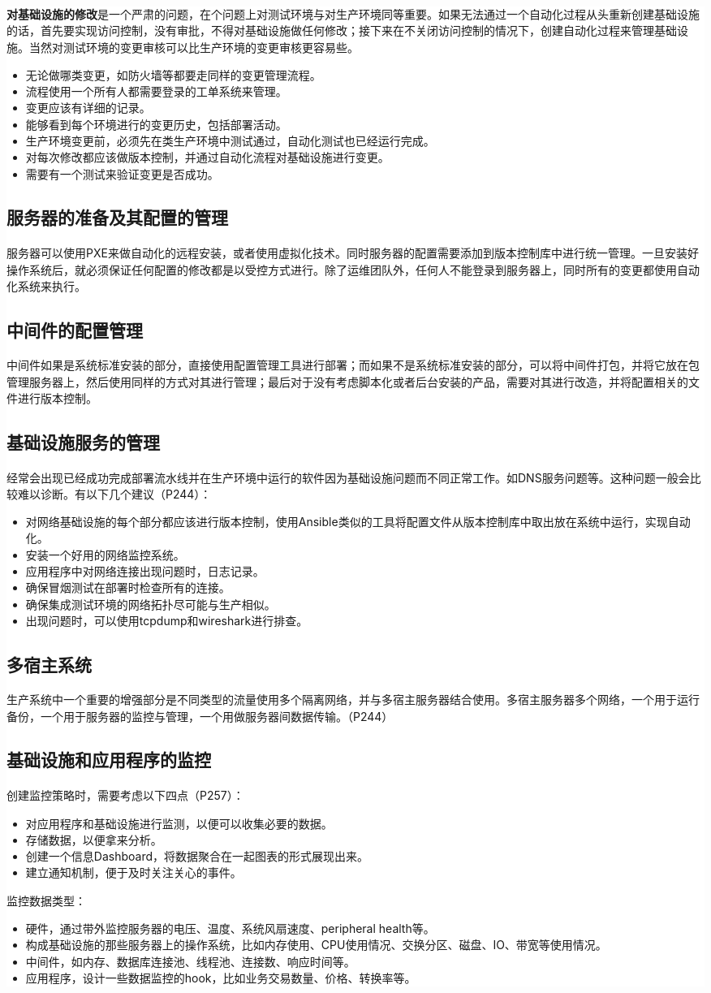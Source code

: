 **对基础设施的修改**是一个严肃的问题，在个问题上对测试环境与对生产环境同等重要。如果无法通过一个自动化过程从头重新创建基础设施的话，首先要实现访问控制，没有审批，不得对基础设施做任何修改；接下来在不关闭访问控制的情况下，创建自动化过程来管理基础设施。当然对测试环境的变更审核可以比生产环境的变更审核更容易些。

- 无论做哪类变更，如防火墙等都要走同样的变更管理流程。
- 流程使用一个所有人都需要登录的工单系统来管理。
- 变更应该有详细的记录。
- 能够看到每个环境进行的变更历史，包括部署活动。
- 生产环境变更前，必须先在类生产环境中测试通过，自动化测试也已经运行完成。
- 对每次修改都应该做版本控制，并通过自动化流程对基础设施进行变更。
- 需要有一个测试来验证变更是否成功。

## 服务器的准备及其配置的管理

服务器可以使用PXE来做自动化的远程安装，或者使用虚拟化技术。同时服务器的配置需要添加到版本控制库中进行统一管理。一旦安装好操作系统后，就必须保证任何配置的修改都是以受控方式进行。除了运维团队外，任何人不能登录到服务器上，同时所有的变更都使用自动化系统来执行。

## 中间件的配置管理

中间件如果是系统标准安装的部分，直接使用配置管理工具进行部署；而如果不是系统标准安装的部分，可以将中间件打包，并将它放在包管理服务器上，然后使用同样的方式对其进行管理；最后对于没有考虑脚本化或者后台安装的产品，需要对其进行改造，并将配置相关的文件进行版本控制。

## 基础设施服务的管理

经常会出现已经成功完成部署流水线并在生产环境中运行的软件因为基础设施问题而不同正常工作。如DNS服务问题等。这种问题一般会比较难以诊断。有以下几个建议（P244）：

- 对网络基础设施的每个部分都应该进行版本控制，使用Ansible类似的工具将配置文件从版本控制库中取出放在系统中运行，实现自动化。
- 安装一个好用的网络监控系统。
- 应用程序中对网络连接出现问题时，日志记录。
- 确保冒烟测试在部署时检查所有的连接。
- 确保集成测试环境的网络拓扑尽可能与生产相似。
- 出现问题时，可以使用tcpdump和wireshark进行排查。

## 多宿主系统

生产系统中一个重要的增强部分是不同类型的流量使用多个隔离网络，并与多宿主服务器结合使用。多宿主服务器多个网络，一个用于运行备份，一个用于服务器的监控与管理，一个用做服务器间数据传输。（P244）

## 基础设施和应用程序的监控

创建监控策略时，需要考虑以下四点（P257）：

- 对应用程序和基础设施进行监测，以便可以收集必要的数据。
- 存储数据，以便拿来分析。
- 创建一个信息Dashboard，将数据聚合在一起图表的形式展现出来。
- 建立通知机制，便于及时关注关心的事件。

监控数据类型：

- 硬件，通过带外监控服务器的电压、温度、系统风扇速度、peripheral health等。
- 构成基础设施的那些服务器上的操作系统，比如内存使用、CPU使用情况、交换分区、磁盘、IO、带宽等使用情况。
- 中间件，如内存、数据库连接池、线程池、连接数、响应时间等。
- 应用程序，设计一些数据监控的hook，比如业务交易数量、价格、转换率等。

